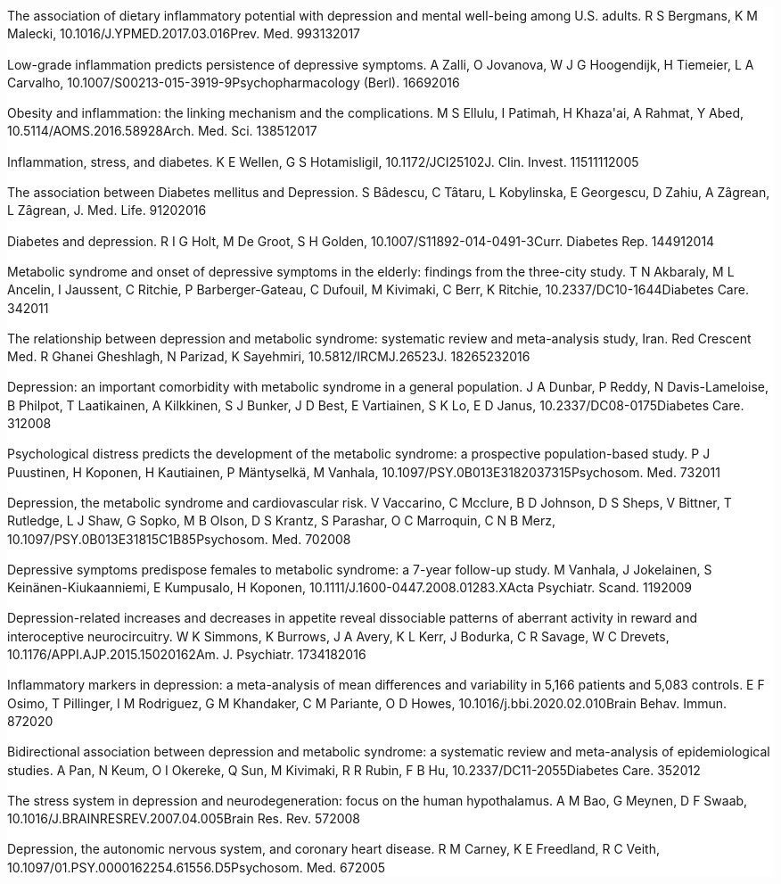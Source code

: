 The association of dietary inflammatory potential with depression and mental well-being among U.S. adults. R S Bergmans, K M Malecki, 10.1016/J.YPMED.2017.03.016Prev. Med. 993132017

Low-grade inflammation predicts persistence of depressive symptoms. A Zalli, O Jovanova, W J G Hoogendijk, H Tiemeier, L A Carvalho, 10.1007/S00213-015-3919-9Psychopharmacology (Berl). 16692016

Obesity and inflammation: the linking mechanism and the complications. M S Ellulu, I Patimah, H Khaza'ai, A Rahmat, Y Abed, 10.5114/AOMS.2016.58928Arch. Med. Sci. 138512017

Inflammation, stress, and diabetes. K E Wellen, G S Hotamisligil, 10.1172/JCI25102J. Clin. Invest. 11511112005

The association between Diabetes mellitus and Depression. S Bȃdescu, C Tȃtaru, L Kobylinska, E Georgescu, D Zahiu, A Zȃgrean, L Zȃgrean, J. Med. Life. 91202016

Diabetes and depression. R I G Holt, M De Groot, S H Golden, 10.1007/S11892-014-0491-3Curr. Diabetes Rep. 144912014

Metabolic syndrome and onset of depressive symptoms in the elderly: findings from the three-city study. T N Akbaraly, M L Ancelin, I Jaussent, C Ritchie, P Barberger-Gateau, C Dufouil, M Kivimaki, C Berr, K Ritchie, 10.2337/DC10-1644Diabetes Care. 342011

The relationship between depression and metabolic syndrome: systematic review and meta-analysis study, Iran. Red Crescent Med. R Ghanei Gheshlagh, N Parizad, K Sayehmiri, 10.5812/IRCMJ.26523J. 18265232016

Depression: an important comorbidity with metabolic syndrome in a general population. J A Dunbar, P Reddy, N Davis-Lameloise, B Philpot, T Laatikainen, A Kilkkinen, S J Bunker, J D Best, E Vartiainen, S K Lo, E D Janus, 10.2337/DC08-0175Diabetes Care. 312008

Psychological distress predicts the development of the metabolic syndrome: a prospective population-based study. P J Puustinen, H Koponen, H Kautiainen, P Mäntyselkä, M Vanhala, 10.1097/PSY.0B013E3182037315Psychosom. Med. 732011

Depression, the metabolic syndrome and cardiovascular risk. V Vaccarino, C Mcclure, B D Johnson, D S Sheps, V Bittner, T Rutledge, L J Shaw, G Sopko, M B Olson, D S Krantz, S Parashar, O C Marroquin, C N B Merz, 10.1097/PSY.0B013E31815C1B85Psychosom. Med. 702008

Depressive symptoms predispose females to metabolic syndrome: a 7-year follow-up study. M Vanhala, J Jokelainen, S Keinänen-Kiukaanniemi, E Kumpusalo, H Koponen, 10.1111/J.1600-0447.2008.01283.XActa Psychiatr. Scand. 1192009

Depression-related increases and decreases in appetite reveal dissociable patterns of aberrant activity in reward and interoceptive neurocircuitry. W K Simmons, K Burrows, J A Avery, K L Kerr, J Bodurka, C R Savage, W C Drevets, 10.1176/APPI.AJP.2015.15020162Am. J. Psychiatr. 1734182016

Inflammatory markers in depression: a meta-analysis of mean differences and variability in 5,166 patients and 5,083 controls. E F Osimo, T Pillinger, I M Rodriguez, G M Khandaker, C M Pariante, O D Howes, 10.1016/j.bbi.2020.02.010Brain Behav. Immun. 872020

Bidirectional association between depression and metabolic syndrome: a systematic review and meta-analysis of epidemiological studies. A Pan, N Keum, O I Okereke, Q Sun, M Kivimaki, R R Rubin, F B Hu, 10.2337/DC11-2055Diabetes Care. 352012

The stress system in depression and neurodegeneration: focus on the human hypothalamus. A M Bao, G Meynen, D F Swaab, 10.1016/J.BRAINRESREV.2007.04.005Brain Res. Rev. 572008

Depression, the autonomic nervous system, and coronary heart disease. R M Carney, K E Freedland, R C Veith, 10.1097/01.PSY.0000162254.61556.D5Psychosom. Med. 672005
